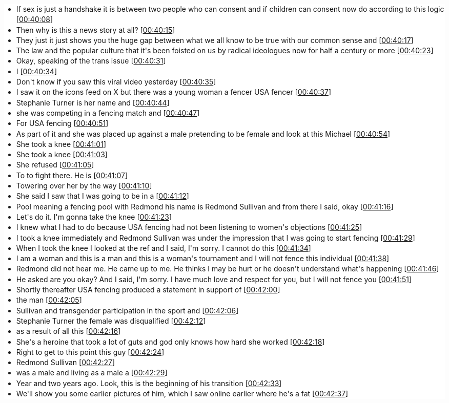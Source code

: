 *  If sex is just a handshake it is between two people who can consent and if children can consent now do according to this logic [[00:40:08](https://www.youtube.com/watch?v=ofzWqWVcpV4&t=2408.54s)]
*  Then why is this a news story at all? [[00:40:15](https://www.youtube.com/watch?v=ofzWqWVcpV4&t=2415.4399999999996s)]
*  They just it just shows you the huge gap between what we all know to be true with our common sense and [[00:40:17](https://www.youtube.com/watch?v=ofzWqWVcpV4&t=2417.52s)]
*  The law and the popular culture that it's been foisted on us by radical ideologues now for half a century or more [[00:40:23](https://www.youtube.com/watch?v=ofzWqWVcpV4&t=2423.8s)]
*  Okay, speaking of the trans issue [[00:40:31](https://www.youtube.com/watch?v=ofzWqWVcpV4&t=2431.2s)]
*  I [[00:40:34](https://www.youtube.com/watch?v=ofzWqWVcpV4&t=2434.08s)]
*  Don't know if you saw this viral video yesterday [[00:40:35](https://www.youtube.com/watch?v=ofzWqWVcpV4&t=2435.32s)]
*  I saw it on the icons feed on X but there was a young woman a fencer USA fencer [[00:40:37](https://www.youtube.com/watch?v=ofzWqWVcpV4&t=2437.52s)]
*  Stephanie Turner is her name and [[00:40:44](https://www.youtube.com/watch?v=ofzWqWVcpV4&t=2444.36s)]
*  she was competing in a fencing match and [[00:40:47](https://www.youtube.com/watch?v=ofzWqWVcpV4&t=2447.28s)]
*  For USA fencing [[00:40:51](https://www.youtube.com/watch?v=ofzWqWVcpV4&t=2451.88s)]
*  As part of it and she was placed up against a male pretending to be female and look at this Michael [[00:40:54](https://www.youtube.com/watch?v=ofzWqWVcpV4&t=2454.68s)]
*  She took a knee [[00:41:01](https://www.youtube.com/watch?v=ofzWqWVcpV4&t=2461.8s)]
*  She took a knee [[00:41:03](https://www.youtube.com/watch?v=ofzWqWVcpV4&t=2463.4s)]
*  She refused [[00:41:05](https://www.youtube.com/watch?v=ofzWqWVcpV4&t=2465.16s)]
*  To to fight there. He is [[00:41:07](https://www.youtube.com/watch?v=ofzWqWVcpV4&t=2467.16s)]
*  Towering over her by the way [[00:41:10](https://www.youtube.com/watch?v=ofzWqWVcpV4&t=2470.4s)]
*  She said I saw that I was going to be in a [[00:41:12](https://www.youtube.com/watch?v=ofzWqWVcpV4&t=2472.92s)]
*  Pool meaning a fencing pool with Redmond his name is Redmond Sullivan and from there I said, okay [[00:41:16](https://www.youtube.com/watch?v=ofzWqWVcpV4&t=2476.84s)]
*  Let's do it. I'm gonna take the knee [[00:41:23](https://www.youtube.com/watch?v=ofzWqWVcpV4&t=2483.24s)]
*  I knew what I had to do because USA fencing had not been listening to women's objections [[00:41:25](https://www.youtube.com/watch?v=ofzWqWVcpV4&t=2485.28s)]
*  I took a knee immediately and Redmond Sullivan was under the impression that I was going to start fencing [[00:41:29](https://www.youtube.com/watch?v=ofzWqWVcpV4&t=2489.44s)]
*  When I took the knee I looked at the ref and I said, I'm sorry. I cannot do this [[00:41:34](https://www.youtube.com/watch?v=ofzWqWVcpV4&t=2494.48s)]
*  I am a woman and this is a man and this is a woman's tournament and I will not fence this individual [[00:41:38](https://www.youtube.com/watch?v=ofzWqWVcpV4&t=2498.0s)]
*  Redmond did not hear me. He came up to me. He thinks I may be hurt or he doesn't understand what's happening [[00:41:46](https://www.youtube.com/watch?v=ofzWqWVcpV4&t=2506.24s)]
*  He asked are you okay? And I said, I'm sorry. I have much love and respect for you, but I will not fence you [[00:41:51](https://www.youtube.com/watch?v=ofzWqWVcpV4&t=2511.44s)]
*  Shortly thereafter USA fencing produced a statement in support of [[00:42:00](https://www.youtube.com/watch?v=ofzWqWVcpV4&t=2520.0s)]
*  the man [[00:42:05](https://www.youtube.com/watch?v=ofzWqWVcpV4&t=2525.2s)]
*  Sullivan and transgender participation in the sport and [[00:42:06](https://www.youtube.com/watch?v=ofzWqWVcpV4&t=2526.48s)]
*  Stephanie Turner the female was disqualified [[00:42:12](https://www.youtube.com/watch?v=ofzWqWVcpV4&t=2532.64s)]
*  as a result of all this [[00:42:16](https://www.youtube.com/watch?v=ofzWqWVcpV4&t=2536.0s)]
*  She's a heroine that took a lot of guts and god only knows how hard she worked [[00:42:18](https://www.youtube.com/watch?v=ofzWqWVcpV4&t=2538.16s)]
*  Right to get to this point this guy [[00:42:24](https://www.youtube.com/watch?v=ofzWqWVcpV4&t=2544.56s)]
*  Redmond Sullivan [[00:42:27](https://www.youtube.com/watch?v=ofzWqWVcpV4&t=2547.84s)]
*  was a male and living as a male a [[00:42:29](https://www.youtube.com/watch?v=ofzWqWVcpV4&t=2549.32s)]
*  Year and two years ago. Look, this is the beginning of his transition [[00:42:33](https://www.youtube.com/watch?v=ofzWqWVcpV4&t=2553.4s)]
*  We'll show you some earlier pictures of him, which I saw online earlier where he's a fat [[00:42:37](https://www.youtube.com/watch?v=ofzWqWVcpV4&t=2557.72s)]